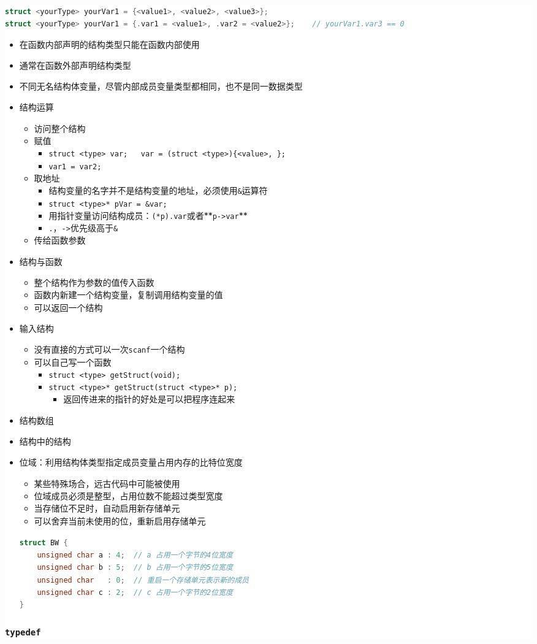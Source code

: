   ```c
  struct <yourType> yourVar1 = {<value1>, <value2>, <value3>};
  struct <yourType> yourVar1 = {.var1 = <value1>, .var2 = <value2>};	// yourVar1.var3 == 0
  ```

  - 在函数内部声明的结构类型只能在函数内部使用
  - 通常在函数外部声明结构类型
  - 不同无名结构体变量，尽管内部成员变量类型都相同，也不是同一数据类型

- 结构运算

  - 访问整个结构
  - 赋值
    - `struct <type> var;	var = (struct <type>){<value>, };`
    - `var1 = var2;`
  - 取地址
    - 结构变量的名字并不是结构变量的地址，必须使用`&`运算符
    - `struct <type>* pVar = &var;`
    - 用指针变量访问结构成员：`(*p).var`或者**`p->var`**
    - `.`，`->`优先级高于`&`
  - 传给函数参数

- 结构与函数

  - 整个结构作为参数的值传入函数
  - 函数内新建一个结构变量，复制调用结构变量的值
  - 可以返回一个结构

- 输入结构

  - 没有直接的方式可以一次`scanf`一个结构
  - 可以自己写一个函数
    - `struct <type> getStruct(void);`
    - `struct <type>* getStruct(struct <type>* p);`
      - 返回传进来的指针的好处是可以把程序连起来

- 结构数组

- 结构中的结构

- 位域：利用结构体类型指定成员变量占用内存的比特位宽度

  - 某些特殊场合，远古代码中可能被使用
  - 位域成员必须是整型，占用位数不能超过类型宽度
  - 当存储位不足时，自动启用新存储单元
  - 可以舍弃当前未使用的位，重新启用存储单元

  ```c
  struct BW {
      unsigned char a : 4;	// a 占用一个字节的4位宽度
      unsigned char b : 5;	// b 占用一个字节的5位宽度
      unsigned char   : 0;	// 重启一个存储单元表示新的成员
      unsigned char c : 2;	// c 占用一个字节的2位宽度
  }
  ```

### `typedef`
